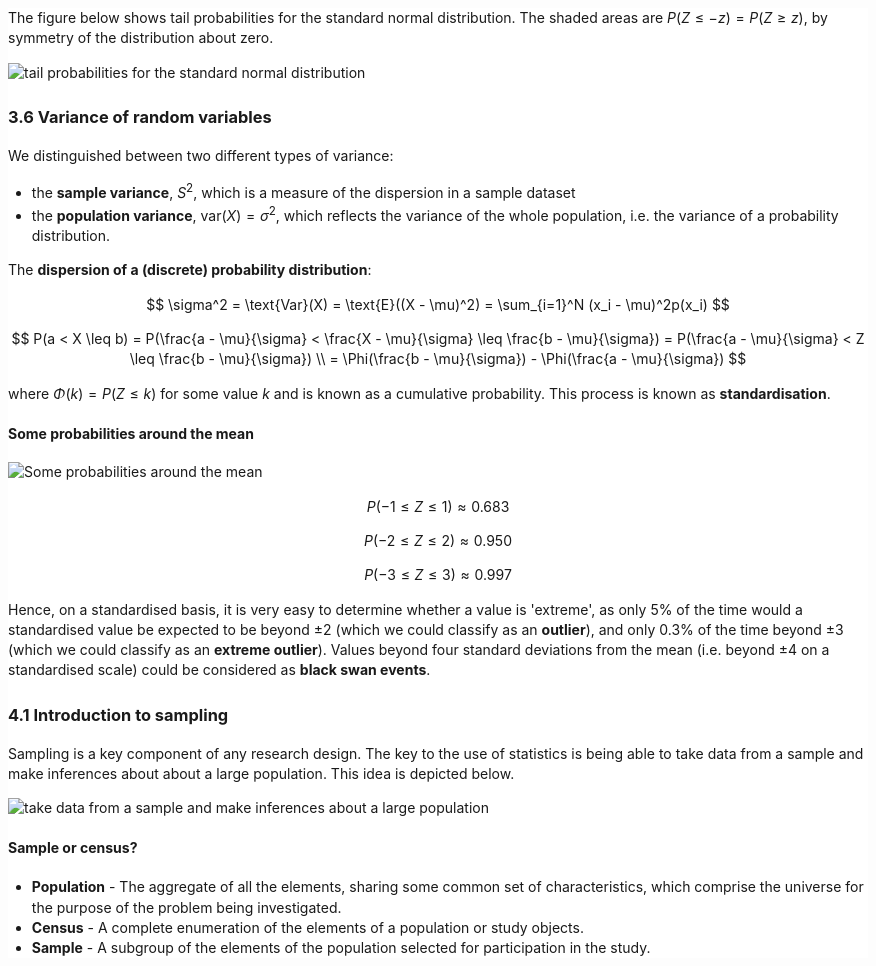 The figure below shows tail probabilities for the standard normal distribution. The shaded areas
are $P(Z \leq -z) = P(Z \geq z)$, by symmetry of the distribution about zero.

![tail probabilities for the standard normal distribution](https://ws1.sinaimg.cn/large/006tKfTcly1g1e644pq2xj30vl0u0gob.jpg)

### 3.6 Variance of random variables

We distinguished between two different types of variance:

- the **sample variance**, $S^2$, which is a measure of the dispersion in a sample dataset
- the **population variance**, $\text{var}(X) = \sigma^2$, which reflects the variance
  of the whole population, i.e. the variance of a probability distribution.

The **dispersion of a (discrete) probability distribution**:

$$ \sigma^2 = \text{Var}(X) = \text{E}((X - \mu)^2) = \sum_{i=1}^N (x_i - \mu)^2p(x_i) $$

$$ P(a < X \leq b) = P(\frac{a - \mu}{\sigma} < \frac{X - \mu}{\sigma} \leq \frac{b - \mu}{\sigma})
= P(\frac{a - \mu}{\sigma} < Z \leq \frac{b - \mu}{\sigma}) \\
= \Phi(\frac{b - \mu}{\sigma}) - \Phi(\frac{a - \mu}{\sigma}) $$

where $\Phi (k) = P(Z \leq k)$ for some value $k$ and is known as a cumulative probability.
This process is known as **standardisation**.

#### Some probabilities around the mean

![Some probabilities around the mean](https://ws1.sinaimg.cn/large/006tKfTcly1g1e9p1p3yfj30xo0u041a.jpg)

$$ P(-1 \leq Z \leq 1) \approx 0.683 $$

$$ P(-2 \leq Z \leq 2) \approx 0.950 $$

$$ P(-3 \leq Z \leq 3) \approx 0.997 $$

Hence, on a standardised basis, it is very easy to determine whether a value is
'extreme', as only 5% of the time would a standardised value be expected to be
beyond $\pm 2$ (which we could classify as an **outlier**), and only 0.3% of the
time beyond $\pm 3$ (which we could classify as an **extreme outlier**). Values
beyond four standard deviations from the mean (i.e. beyond $\pm 4$ on a
standardised scale) could be considered as **black swan events**.

### 4.1 Introduction to sampling

Sampling is a key component of any research design. The key to the use of statistics
is being able to take data from a sample and make inferences about about a large
population. This idea is depicted below.

![take data from a sample and make inferences about a large population](https://ws2.sinaimg.cn/large/006tKfTcly1g1eb8ych42j314i0ngakc.jpg)

#### Sample or census?

- **Population** - The aggregate of all the elements, sharing some common set of
  characteristics, which comprise the universe for the purpose of the problem being
  investigated.
- **Census** - A complete enumeration of the elements of a population or study objects.
- **Sample** - A subgroup of the elements of the population selected for participation in the study.
